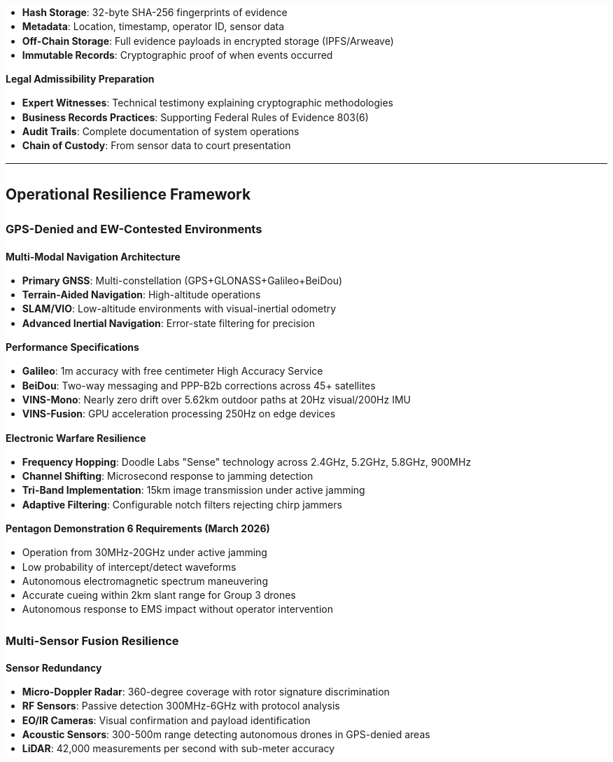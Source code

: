 - **Hash Storage**: 32-byte SHA-256 fingerprints of evidence
- **Metadata**: Location, timestamp, operator ID, sensor data
- **Off-Chain Storage**: Full evidence payloads in encrypted storage
  (IPFS/Arweave)
- **Immutable Records**: Cryptographic proof of when events occurred

**Legal Admissibility Preparation**

- **Expert Witnesses**: Technical testimony explaining cryptographic
  methodologies
- **Business Records Practices**: Supporting Federal Rules of Evidence 803(6)
- **Audit Trails**: Complete documentation of system operations
- **Chain of Custody**: From sensor data to court presentation

---

## Operational Resilience Framework

### GPS-Denied and EW-Contested Environments

**Multi-Modal Navigation Architecture**

- **Primary GNSS**: Multi-constellation (GPS+GLONASS+Galileo+BeiDou)
- **Terrain-Aided Navigation**: High-altitude operations
- **SLAM/VIO**: Low-altitude environments with visual-inertial odometry
- **Advanced Inertial Navigation**: Error-state filtering for precision

**Performance Specifications**

- **Galileo**: 1m accuracy with free centimeter High Accuracy Service
- **BeiDou**: Two-way messaging and PPP-B2b corrections across 45+ satellites
- **VINS-Mono**: Nearly zero drift over 5.62km outdoor paths at 20Hz
  visual/200Hz IMU
- **VINS-Fusion**: GPU acceleration processing 250Hz on edge devices

**Electronic Warfare Resilience**

- **Frequency Hopping**: Doodle Labs "Sense" technology across 2.4GHz, 5.2GHz,
  5.8GHz, 900MHz
- **Channel Shifting**: Microsecond response to jamming detection
- **Tri-Band Implementation**: 15km image transmission under active jamming
- **Adaptive Filtering**: Configurable notch filters rejecting chirp jammers

**Pentagon Demonstration 6 Requirements (March 2026)**

- Operation from 30MHz-20GHz under active jamming
- Low probability of intercept/detect waveforms
- Autonomous electromagnetic spectrum maneuvering
- Accurate cueing within 2km slant range for Group 3 drones
- Autonomous response to EMS impact without operator intervention

### Multi-Sensor Fusion Resilience

**Sensor Redundancy**

- **Micro-Doppler Radar**: 360-degree coverage with rotor signature
  discrimination
- **RF Sensors**: Passive detection 300MHz-6GHz with protocol analysis
- **EO/IR Cameras**: Visual confirmation and payload identification
- **Acoustic Sensors**: 300-500m range detecting autonomous drones in GPS-denied
  areas
- **LiDAR**: 42,000 measurements per second with sub-meter accuracy
